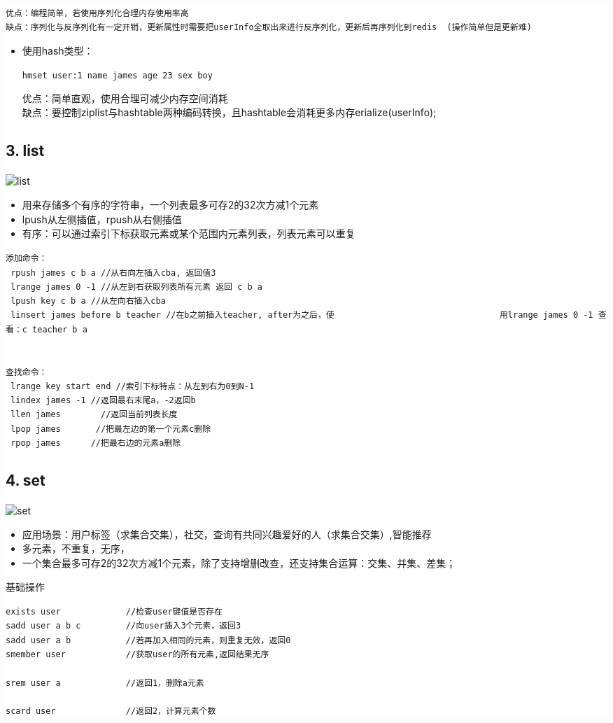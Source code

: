     优点：编程简单，若使用序列化合理内存使用率高  
    缺点：序列化与反序列化有一定开销，更新属性时需要把userInfo全取出来进行反序列化，更新后再序列化到redis  (操作简单但是更新难)

- 使用hash类型：  
    ```
    hmset user:1 name james age 23 sex boy  
    ```

    优点：简单直观，使用合理可减少内存空间消耗  
    缺点：要控制ziplist与hashtable两种编码转换，且hashtable会消耗更多内存erialize(userInfo);  

## 3. list
![list](https://selfstudy.oss-cn-beijing.aliyuncs.com/blog/20190918165946.png)
- 用来存储多个有序的字符串，一个列表最多可存2的32次方减1个元素
- lpush从左侧插值，rpush从右侧插值
- 有序：可以通过索引下标获取元素或某个范围内元素列表，列表元素可以重复

```
添加命令：
 rpush james c b a //从右向左插入cba, 返回值3
 lrange james 0 -1 //从左到右获取列表所有元素 返回 c b a
 lpush key c b a //从左向右插入cba
 linsert james before b teacher //在b之前插入teacher, after为之后，使					                用lrange james 0 -1 查看：c teacher b a
 

查找命令：
 lrange key start end //索引下标特点：从左到右为0到N-1
 lindex james -1 //返回最右末尾a，-2返回b
 llen james        //返回当前列表长度
 lpop james       //把最左边的第一个元素c删除
 rpop james      //把最右边的元素a删除
```

## 4. set
![set](https://selfstudy.oss-cn-beijing.aliyuncs.com/blog/20190918171115.png)
- 应用场景：用户标签（求集合交集），社交，查询有共同兴趣爱好的人（求集合交集）,智能推荐
- 多元素，不重复，无序，
- 一个集合最多可存2的32次方减1个元素，除了支持增删改查，还支持集合运算：交集、并集、差集；

基础操作
```
exists user             //检查user键值是否存在
sadd user a b c         //向user插入3个元素，返回3
sadd user a b           //若再加入相同的元素，则重复无效，返回0
smember user            //获取user的所有元素,返回结果无序

srem user a             //返回1，删除a元素

scard user              //返回2，计算元素个数
```
